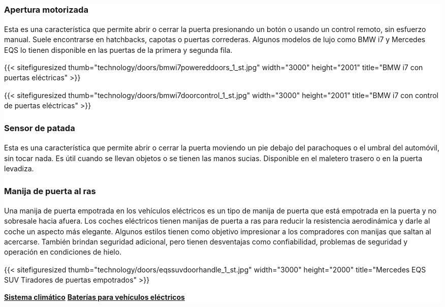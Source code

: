 ### Apertura motorizada

Esta es una característica que permite abrir o cerrar la puerta presionando un botón o usando un control remoto, sin esfuerzo manual. Suele encontrarse en hatchbacks, capotas o puertas correderas. Algunos modelos de lujo como BMW i7 y Mercedes EQS lo tienen disponible en las puertas de la primera y segunda fila.

{{< sitefiguresized thumb="technology/doors/bmwi7powereddoors_1_st.jpg" width="3000" height="2001" title="BMW i7 con puertas eléctricas" >}}

{{< sitefiguresized thumb="technology/doors/bmwi7doorcontrol_1_st.jpg" width="3000" height="2001" title="BMW i7 con control de puertas eléctricas" >}}

### Sensor de patada

  Esta es una característica que permite abrir o cerrar la puerta moviendo un pie debajo del parachoques o el umbral del automóvil, sin tocar nada. Es útil cuando se llevan objetos o se tienen las manos sucias. Disponible en el maletero trasero o en la puerta levadiza.

### Manija de puerta al ras

Una manija de puerta empotrada en los vehículos eléctricos es un tipo de manija de puerta que está empotrada en la puerta y no sobresale hacia afuera. Los coches eléctricos tienen manijas de puerta a ras para reducir la resistencia aerodinámica y darle al coche un aspecto más elegante. Algunos estilos tienen como objetivo impresionar a los compradores con manijas que saltan al acercarse. También brindan seguridad adicional, pero tienen desventajas como confiabilidad, problemas de seguridad y operación en condiciones de hielo.

{{< sitefiguresized thumb="technology/doors/eqssuvdoorhandle_1_st.jpg" width="3000" height="2000" title="Mercedes EQS SUV Tiradores de puertas empotrados" >}}

<div class="mt-3 mb-3">
     <a href="../hvac/" class="text-decoration-none text-black"><strong><i class="bi-arrow-left"></i> Sistema climático</strong></a>
     <a href="../battery/" class="text-decoration-none text-black float-end"><strong>Baterías para vehículos eléctricos <i class="bi-arrow-right"></i></strong></a>
</div>
